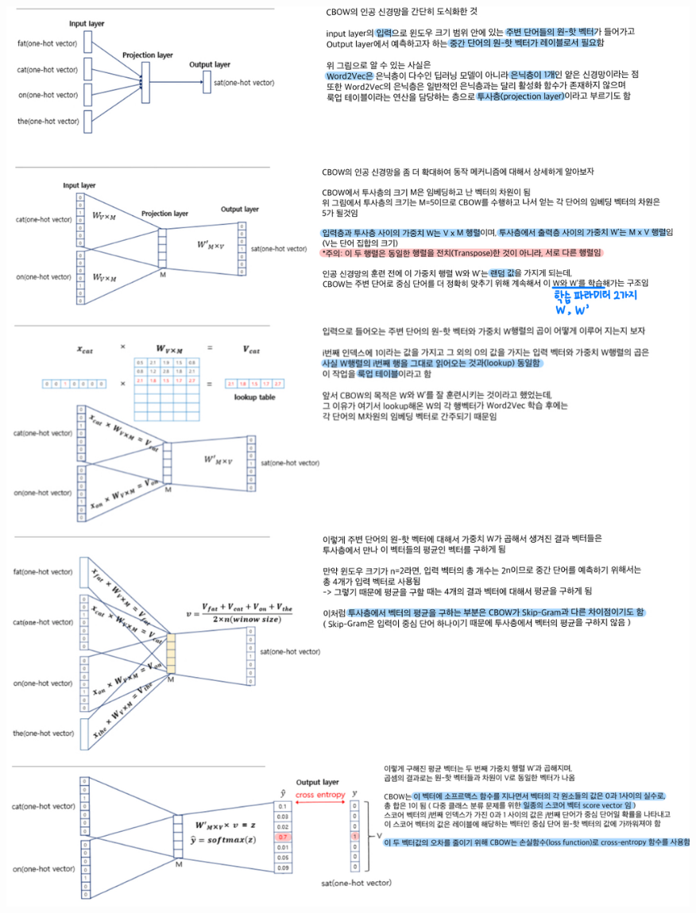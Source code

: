 ![사진](./image/CBOW_1.png)
![사진](./image/CBOW_2.png)
![사진](./image/CBOW_3.png)  
![사진](./image/CBOW_4.png)  
![사진](./image/CBOW_5.png)  